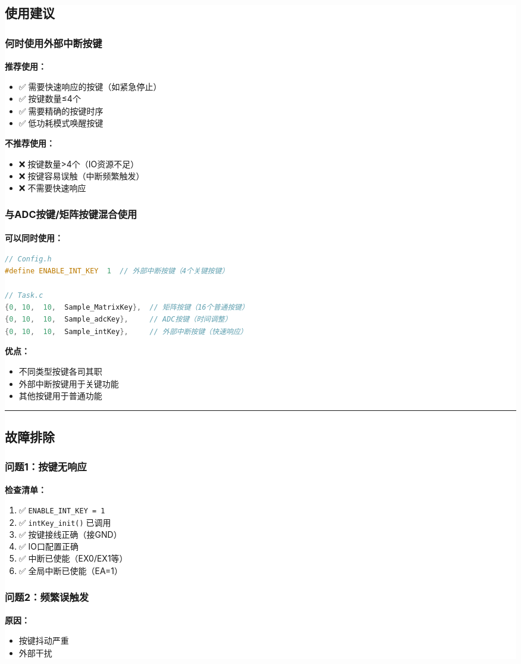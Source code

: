 
## 使用建议

### 何时使用外部中断按键

**推荐使用：**
- ✅ 需要快速响应的按键（如紧急停止）
- ✅ 按键数量≤4个
- ✅ 需要精确的按键时序
- ✅ 低功耗模式唤醒按键

**不推荐使用：**
- ❌ 按键数量>4个（IO资源不足）
- ❌ 按键容易误触（中断频繁触发）
- ❌ 不需要快速响应

### 与ADC按键/矩阵按键混合使用

**可以同时使用：**
```c
// Config.h
#define ENABLE_INT_KEY  1  // 外部中断按键（4个关键按键）

// Task.c
{0, 10,  10,  Sample_MatrixKey},  // 矩阵按键（16个普通按键）
{0, 10,  10,  Sample_adcKey},     // ADC按键（时间调整）
{0, 10,  10,  Sample_intKey},     // 外部中断按键（快速响应）
```

**优点：**
- 不同类型按键各司其职
- 外部中断按键用于关键功能
- 其他按键用于普通功能

---

## 故障排除

### 问题1：按键无响应

**检查清单：**
1. ✅ `ENABLE_INT_KEY = 1`
2. ✅ `intKey_init()` 已调用
3. ✅ 按键接线正确（接GND）
4. ✅ IO口配置正确
5. ✅ 中断已使能（EX0/EX1等）
6. ✅ 全局中断已使能（EA=1）

### 问题2：频繁误触发

**原因：**
- 按键抖动严重
- 外部干扰

